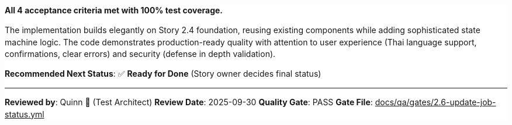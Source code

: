 **All 4 acceptance criteria met with 100% test coverage.**

The implementation builds elegantly on Story 2.4 foundation, reusing existing components while adding sophisticated state machine logic. The code demonstrates production-ready quality with attention to user experience (Thai language support, confirmations, clear errors) and security (defense in depth validation).

**Recommended Next Status**: ✅ **Ready for Done** (Story owner decides final status)

---

**Reviewed by**: Quinn 🧪 (Test Architect)
**Review Date**: 2025-09-30
**Quality Gate**: PASS
**Gate File**: [docs/qa/gates/2.6-update-job-status.yml](../qa/gates/2.6-update-job-status.yml)